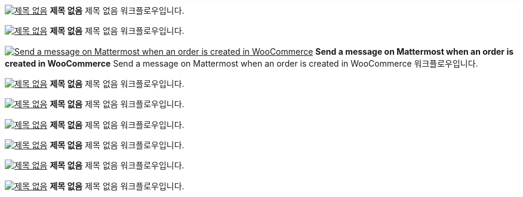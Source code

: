 [![제목 없음](https://raw.githubusercontent.com/n8nKOR/n8n-shared-workflow/refs/heads/main/workflows/n8n-workflows-by-Zie619/devops/1862_workflow_1862.png)](https://raw.githubusercontent.com/n8nKOR/n8n-shared-workflow/refs/heads/main/workflows/n8n-workflows-by-Zie619/devops/1862_workflow_1862.json)
**제목 없음**
제목 없음 워크플로우입니다.

[![제목 없음](https://raw.githubusercontent.com/n8nKOR/n8n-shared-workflow/refs/heads/main/workflows/n8n-workflows-by-Zie619/devops/1872_workflow_1872.png)](https://raw.githubusercontent.com/n8nKOR/n8n-shared-workflow/refs/heads/main/workflows/n8n-workflows-by-Zie619/devops/1872_workflow_1872.json)
**제목 없음**
제목 없음 워크플로우입니다.

[![Send a message on Mattermost when an order is created in WooCommerce](https://raw.githubusercontent.com/n8nKOR/n8n-shared-workflow/refs/heads/main/workflows/n8n-workflows-by-Zie619/devops/188_Send_a_message_on_Mattermost_when_an_order_is_created_in_WooCommerce.png)](https://raw.githubusercontent.com/n8nKOR/n8n-shared-workflow/refs/heads/main/workflows/n8n-workflows-by-Zie619/devops/188_Send_a_message_on_Mattermost_when_an_order_is_created_in_WooCommerce.json)
**Send a message on Mattermost when an order is created in WooCommerce**
Send a message on Mattermost when an order is created in WooCommerce 워크플로우입니다.

[![제목 없음](https://raw.githubusercontent.com/n8nKOR/n8n-shared-workflow/refs/heads/main/workflows/n8n-workflows-by-Zie619/devops/1891_workflow_1891.png)](https://raw.githubusercontent.com/n8nKOR/n8n-shared-workflow/refs/heads/main/workflows/n8n-workflows-by-Zie619/devops/1891_workflow_1891.json)
**제목 없음**
제목 없음 워크플로우입니다.

[![제목 없음](https://raw.githubusercontent.com/n8nKOR/n8n-shared-workflow/refs/heads/main/workflows/n8n-workflows-by-Zie619/devops/1892_workflow_1892.png)](https://raw.githubusercontent.com/n8nKOR/n8n-shared-workflow/refs/heads/main/workflows/n8n-workflows-by-Zie619/devops/1892_workflow_1892.json)
**제목 없음**
제목 없음 워크플로우입니다.

[![제목 없음](https://raw.githubusercontent.com/n8nKOR/n8n-shared-workflow/refs/heads/main/workflows/n8n-workflows-by-Zie619/devops/1895_workflow_1895.png)](https://raw.githubusercontent.com/n8nKOR/n8n-shared-workflow/refs/heads/main/workflows/n8n-workflows-by-Zie619/devops/1895_workflow_1895.json)
**제목 없음**
제목 없음 워크플로우입니다.

[![제목 없음](https://raw.githubusercontent.com/n8nKOR/n8n-shared-workflow/refs/heads/main/workflows/n8n-workflows-by-Zie619/devops/1897_workflow_1897.png)](https://raw.githubusercontent.com/n8nKOR/n8n-shared-workflow/refs/heads/main/workflows/n8n-workflows-by-Zie619/devops/1897_workflow_1897.json)
**제목 없음**
제목 없음 워크플로우입니다.

[![제목 없음](https://raw.githubusercontent.com/n8nKOR/n8n-shared-workflow/refs/heads/main/workflows/n8n-workflows-by-Zie619/devops/1898_workflow_1898.png)](https://raw.githubusercontent.com/n8nKOR/n8n-shared-workflow/refs/heads/main/workflows/n8n-workflows-by-Zie619/devops/1898_workflow_1898.json)
**제목 없음**
제목 없음 워크플로우입니다.

[![제목 없음](https://raw.githubusercontent.com/n8nKOR/n8n-shared-workflow/refs/heads/main/workflows/n8n-workflows-by-Zie619/devops/1913_workflow_1913.png)](https://raw.githubusercontent.com/n8nKOR/n8n-shared-workflow/refs/heads/main/workflows/n8n-workflows-by-Zie619/devops/1913_workflow_1913.json)
**제목 없음**
제목 없음 워크플로우입니다.
